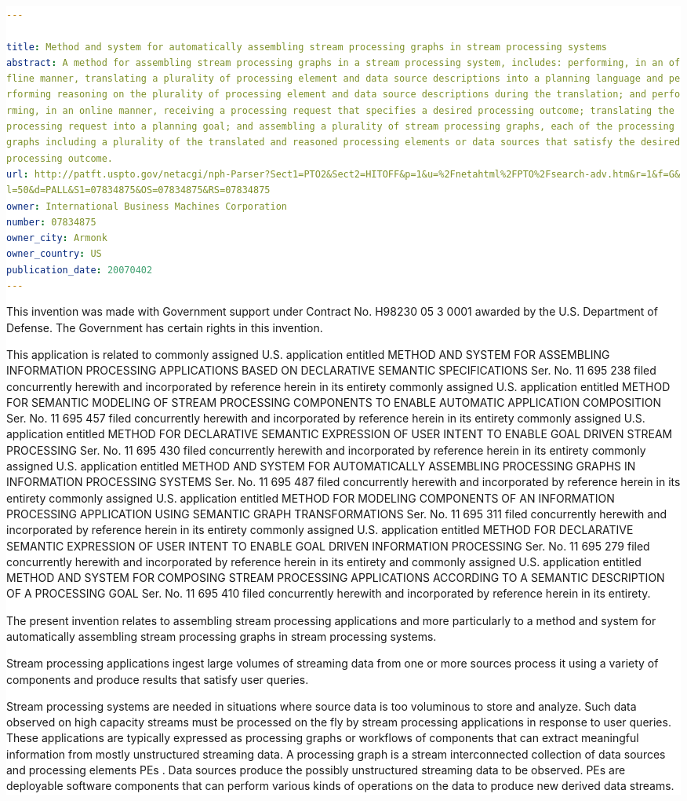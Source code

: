 ```yaml
---

title: Method and system for automatically assembling stream processing graphs in stream processing systems
abstract: A method for assembling stream processing graphs in a stream processing system, includes: performing, in an offline manner, translating a plurality of processing element and data source descriptions into a planning language and performing reasoning on the plurality of processing element and data source descriptions during the translation; and performing, in an online manner, receiving a processing request that specifies a desired processing outcome; translating the processing request into a planning goal; and assembling a plurality of stream processing graphs, each of the processing graphs including a plurality of the translated and reasoned processing elements or data sources that satisfy the desired processing outcome.
url: http://patft.uspto.gov/netacgi/nph-Parser?Sect1=PTO2&Sect2=HITOFF&p=1&u=%2Fnetahtml%2FPTO%2Fsearch-adv.htm&r=1&f=G&l=50&d=PALL&S1=07834875&OS=07834875&RS=07834875
owner: International Business Machines Corporation
number: 07834875
owner_city: Armonk
owner_country: US
publication_date: 20070402
---
```

This invention was made with Government support under Contract No. H98230 05 3 0001 awarded by the U.S. Department of Defense. The Government has certain rights in this invention.

This application is related to commonly assigned U.S. application entitled METHOD AND SYSTEM FOR ASSEMBLING INFORMATION PROCESSING APPLICATIONS BASED ON DECLARATIVE SEMANTIC SPECIFICATIONS Ser. No. 11 695 238 filed concurrently herewith and incorporated by reference herein in its entirety commonly assigned U.S. application entitled METHOD FOR SEMANTIC MODELING OF STREAM PROCESSING COMPONENTS TO ENABLE AUTOMATIC APPLICATION COMPOSITION Ser. No. 11 695 457 filed concurrently herewith and incorporated by reference herein in its entirety commonly assigned U.S. application entitled METHOD FOR DECLARATIVE SEMANTIC EXPRESSION OF USER INTENT TO ENABLE GOAL DRIVEN STREAM PROCESSING Ser. No. 11 695 430 filed concurrently herewith and incorporated by reference herein in its entirety commonly assigned U.S. application entitled METHOD AND SYSTEM FOR AUTOMATICALLY ASSEMBLING PROCESSING GRAPHS IN INFORMATION PROCESSING SYSTEMS Ser. No. 11 695 487 filed concurrently herewith and incorporated by reference herein in its entirety commonly assigned U.S. application entitled METHOD FOR MODELING COMPONENTS OF AN INFORMATION PROCESSING APPLICATION USING SEMANTIC GRAPH TRANSFORMATIONS Ser. No. 11 695 311 filed concurrently herewith and incorporated by reference herein in its entirety commonly assigned U.S. application entitled METHOD FOR DECLARATIVE SEMANTIC EXPRESSION OF USER INTENT TO ENABLE GOAL DRIVEN INFORMATION PROCESSING Ser. No. 11 695 279 filed concurrently herewith and incorporated by reference herein in its entirety and commonly assigned U.S. application entitled METHOD AND SYSTEM FOR COMPOSING STREAM PROCESSING APPLICATIONS ACCORDING TO A SEMANTIC DESCRIPTION OF A PROCESSING GOAL Ser. No. 11 695 410 filed concurrently herewith and incorporated by reference herein in its entirety.

The present invention relates to assembling stream processing applications and more particularly to a method and system for automatically assembling stream processing graphs in stream processing systems.

Stream processing applications ingest large volumes of streaming data from one or more sources process it using a variety of components and produce results that satisfy user queries.

Stream processing systems are needed in situations where source data is too voluminous to store and analyze. Such data observed on high capacity streams must be processed on the fly by stream processing applications in response to user queries. These applications are typically expressed as processing graphs or workflows of components that can extract meaningful information from mostly unstructured streaming data. A processing graph is a stream interconnected collection of data sources and processing elements PEs . Data sources produce the possibly unstructured streaming data to be observed. PEs are deployable software components that can perform various kinds of operations on the data to produce new derived data streams.
